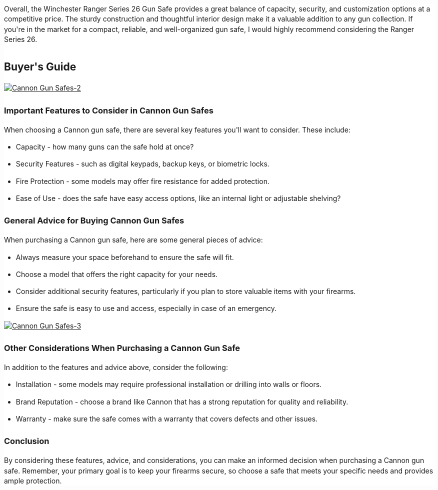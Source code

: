 Overall, the Winchester Ranger Series 26 Gun Safe provides a great balance of capacity, security, and customization options at a competitive price. The sturdy construction and thoughtful interior design make it a valuable addition to any gun collection. If you're in the market for a compact, reliable, and well-organized gun safe, I would highly recommend considering the Ranger Series 26.

## Buyer's Guide

<div><a href="https://serp.ly/@universityofguns/amazon/cannon-gun-safes?utm_source=universityofguns&utm_medium=website&utm_campaign=universityofguns.com&utm_content=cannon-gun-safes&utm_term=cannon-gun-safes-2"><img src="https://imagedelivery.net/vy2bglCGN6hEeWOnSe2c7A/Cannon+Gun+Safes-2/public" alt="Cannon Gun Safes-2"></a></div>

### Important Features to Consider in Cannon Gun Safes

When choosing a Cannon gun safe, there are several key features you'll want to consider. These include:

- Capacity - how many guns can the safe hold at once?

- Security Features - such as digital keypads, backup keys, or biometric locks.

- Fire Protection - some models may offer fire resistance for added protection.

- Ease of Use - does the safe have easy access options, like an internal light or adjustable shelving?

### General Advice for Buying Cannon Gun Safes

When purchasing a Cannon gun safe, here are some general pieces of advice:

- Always measure your space beforehand to ensure the safe will fit.

- Choose a model that offers the right capacity for your needs.

- Consider additional security features, particularly if you plan to store valuable items with your firearms.

- Ensure the safe is easy to use and access, especially in case of an emergency.

<div><a href="https://serp.ly/@universityofguns/amazon/cannon-gun-safes?utm_source=universityofguns&utm_medium=website&utm_campaign=universityofguns.com&utm_content=cannon-gun-safes&utm_term=cannon-gun-safes-3"><img src="https://imagedelivery.net/vy2bglCGN6hEeWOnSe2c7A/Cannon+Gun+Safes-3/public" alt="Cannon Gun Safes-3"></a></div>

### Other Considerations When Purchasing a Cannon Gun Safe

In addition to the features and advice above, consider the following:

- Installation - some models may require professional installation or drilling into walls or floors.

- Brand Reputation - choose a brand like Cannon that has a strong reputation for quality and reliability.

- Warranty - make sure the safe comes with a warranty that covers defects and other issues.

### Conclusion

By considering these features, advice, and considerations, you can make an informed decision when purchasing a Cannon gun safe. Remember, your primary goal is to keep your firearms secure, so choose a safe that meets your specific needs and provides ample protection.
